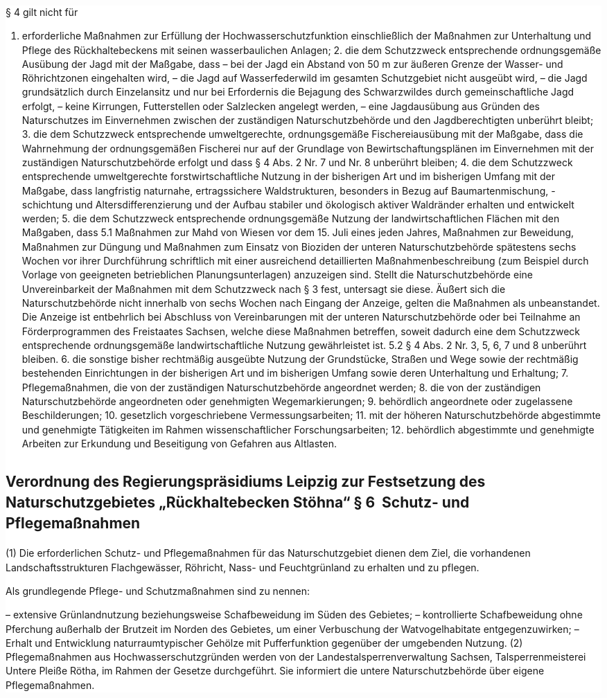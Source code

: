 § 4 gilt nicht für

1. erforderliche Maßnahmen zur Erfüllung der Hochwasserschutzfunktion einschließlich der Maßnahmen zur Unterhaltung und Pflege des Rückhaltebeckens mit seinen wasserbaulichen Anlagen; 2. die dem Schutzzweck entsprechende ordnungsgemäße Ausübung der Jagd mit der Maßgabe, dass – bei der Jagd ein Abstand von 50 m zur äußeren Grenze der Wasser- und Röhrichtzonen eingehalten wird, – die Jagd auf Wasserfederwild im gesamten Schutzgebiet nicht ausgeübt wird, – die Jagd grundsätzlich durch Einzelansitz und nur bei Erfordernis die Bejagung des Schwarzwildes durch gemeinschaftliche Jagd erfolgt, – keine Kirrungen, Futterstellen oder Salzlecken angelegt werden, – eine Jagdausübung aus Gründen des Naturschutzes im Einvernehmen zwischen der zuständigen Naturschutzbehörde und den Jagdberechtigten unberührt bleibt; 3. die dem Schutzzweck entsprechende umweltgerechte, ordnungsgemäße Fischereiausübung mit der Maßgabe, dass die Wahrnehmung der ordnungsgemäßen Fischerei nur auf der Grundlage von Bewirtschaftungsplänen im Einvernehmen mit der zuständigen Naturschutzbehörde erfolgt und dass § 4 Abs. 2 Nr. 7 und Nr. 8 unberührt bleiben; 4. die dem Schutzzweck entsprechende umweltgerechte forstwirtschaftliche Nutzung in der bisherigen Art und im bisherigen Umfang mit der Maßgabe, dass langfristig naturnahe, ertragssichere Waldstrukturen, besonders in Bezug auf Baumartenmischung, -schichtung und Altersdifferenzierung und der Aufbau stabiler und ökologisch aktiver Waldränder erhalten und entwickelt werden; 5. die dem Schutzzweck entsprechende ordnungsgemäße Nutzung der landwirtschaftlichen Flächen mit den Maßgaben, dass 5.1 Maßnahmen zur Mahd von Wiesen vor dem 15. Juli eines jeden Jahres, Maßnahmen zur Beweidung, Maßnahmen zur Düngung und Maßnahmen zum Einsatz von Bioziden der unteren Naturschutzbehörde spätestens sechs Wochen vor ihrer Durchführung schriftlich mit einer ausreichend detaillierten Maßnahmenbeschreibung (zum Beispiel durch Vorlage von geeigneten betrieblichen Planungsunterlagen) anzuzeigen sind. Stellt die Naturschutzbehörde eine Unvereinbarkeit der Maßnahmen mit dem Schutzzweck nach § 3 fest, untersagt sie diese. Äußert sich die Naturschutzbehörde nicht innerhalb von sechs Wochen nach Eingang der Anzeige, gelten die Maßnahmen als unbeanstandet. Die Anzeige ist entbehrlich bei Abschluss von Vereinbarungen mit der unteren Naturschutzbehörde oder bei Teilnahme an Förderprogrammen des Freistaates Sachsen, welche diese Maßnahmen betreffen, soweit dadurch eine dem Schutzzweck entsprechende ordnungsgemäße landwirtschaftliche Nutzung gewährleistet ist. 5.2 § 4 Abs. 2 Nr. 3, 5, 6, 7 und 8 unberührt bleiben. 6. die sonstige bisher rechtmäßig ausgeübte Nutzung der Grundstücke, Straßen und Wege sowie der rechtmäßig bestehenden Einrichtungen in der bisherigen Art und im bisherigen Umfang sowie deren Unterhaltung und Erhaltung; 7. Pflegemaßnahmen, die von der zuständigen Naturschutzbehörde angeordnet werden; 8. die von der zuständigen Naturschutzbehörde angeordneten oder genehmigten Wegemarkierungen; 9. behördlich angeordnete oder zugelassene Beschilderungen; 10. gesetzlich vorgeschriebene Vermessungsarbeiten; 11. mit der höheren Naturschutzbehörde abgestimmte und genehmigte Tätigkeiten im Rahmen wissenschaftlicher Forschungsarbeiten; 12. behördlich abgestimmte und genehmigte Arbeiten zur Erkundung und Beseitigung von Gefahren aus Altlasten. 
## Verordnung des Regierungspräsidiums Leipzig zur Festsetzung des Naturschutzgebietes „Rückhaltebecken Stöhna“  § 6  Schutz- und Pflegemaßnahmen

(1) Die erforderlichen Schutz- und Pflegemaßnahmen für das Naturschutzgebiet dienen dem Ziel, die vorhandenen Landschaftsstrukturen Flachgewässer, Röhricht, Nass- und Feuchtgrünland zu erhalten und zu pflegen.

Als grundlegende Pflege- und Schutzmaßnahmen sind zu nennen:

– extensive Grünlandnutzung beziehungsweise Schafbeweidung im Süden des Gebietes; – kontrollierte Schafbeweidung ohne Pferchung außerhalb der Brutzeit im Norden des Gebietes, um einer Verbuschung der Watvogelhabitate entgegenzuwirken; – Erhalt und Entwicklung naturraumtypischer Gehölze mit Pufferfunktion gegenüber der umgebenden Nutzung. (2) Pflegemaßnahmen aus Hochwasserschutzgründen werden von der Landestalsperrenverwaltung Sachsen, Talsperrenmeisterei Untere Pleiße Rötha, im Rahmen der Gesetze durchgeführt. Sie informiert die untere Naturschutzbehörde über eigene Pflegemaßnahmen.

